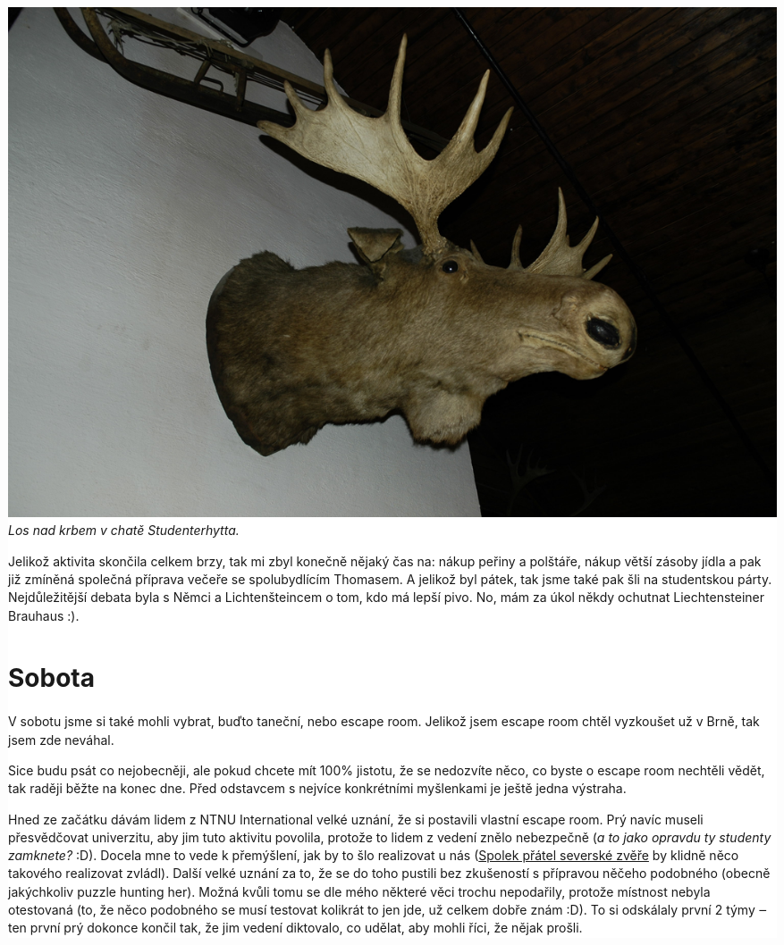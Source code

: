 ![](https://raw.githubusercontent.com/Bender250/bender250.github.io/master/images/orient/_DSC4381.JPG)<br />
*Los nad krbem v chatě Studenterhytta.*

Jelikož aktivita skončila celkem brzy, tak mi zbyl konečně nějaký čas na: nákup peřiny a polštáře, nákup větší zásoby jídla a pak již zmíněná společná příprava večeře se spolubydlícím Thomasem. A jelikož byl pátek, tak jsme také pak šli na studentskou párty. Nejdůležitější debata byla s Němci a Lichtenšteincem o tom, kdo má lepší pivo. No, mám za úkol někdy ochutnat Liechtensteiner Brauhaus :).

# Sobota

V sobotu jsme si také mohli vybrat, buďto taneční, nebo escape room. Jelikož jsem escape room chtěl vyzkoušet už v Brně, tak jsem zde neváhal.

Sice budu psát co nejobecněji, ale pokud chcete mít 100% jistotu, že se nedozvíte něco, co byste o escape room nechtěli vědět, tak raději běžte na konec dne. Před odstavcem s nejvíce konkrétními myšlenkami je ještě jedna výstraha.

Hned ze začátku dávám lidem z NTNU International velké uznání, že si postavili vlastní escape room. Prý navíc museli přesvědčovat univerzitu, aby jim tuto aktivitu povolila, protože to lidem z vedení znělo nebezpečně (*a to jako opravdu ty studenty zamknete?* :D). Docela mne to vede k přemýšlení, jak by to šlo realizovat u nás ([Spolek přátel severské zvěře](http://zverinec.fi.muni.cz/) by klidně něco takového realizovat zvládl). Další velké uznání za to, že se do toho pustili bez zkušeností s přípravou něčeho podobného (obecně jakýchkoliv puzzle hunting her). Možná kvůli tomu se dle mého některé věci trochu nepodařily, protože místnost nebyla otestovaná (to, že něco podobného se musí testovat kolikrát to jen jde, už celkem dobře znám :D). To si odskálaly první 2 týmy ‒ ten první prý dokonce končil tak, že jim vedení diktovalo, co udělat, aby mohli říci, že nějak prošli.
